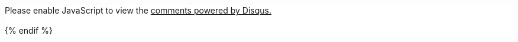 </script>
<noscript>Please enable JavaScript to view the <a href="https://disqus.com/?ref_noscript">comments powered by Disqus.</a></noscript>

{% endif %}
